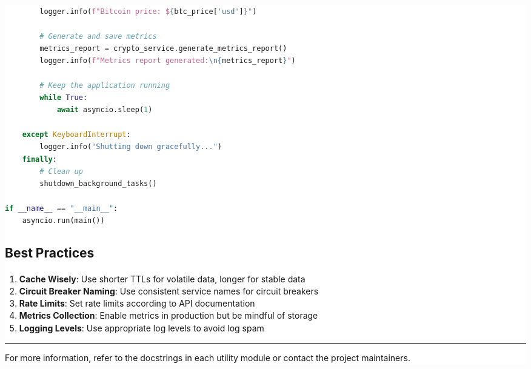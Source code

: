 ```python
        logger.info(f"Bitcoin price: ${btc_price['usd']}")
        
        # Generate and save metrics
        metrics_report = crypto_service.generate_metrics_report()
        logger.info(f"Metrics report generated:\n{metrics_report}")
        
        # Keep the application running
        while True:
            await asyncio.sleep(1)
            
    except KeyboardInterrupt:
        logger.info("Shutting down gracefully...")
    finally:
        # Clean up
        shutdown_background_tasks()

if __name__ == "__main__":
    asyncio.run(main())
```

## Best Practices

1. **Cache Wisely**: Use shorter TTLs for volatile data, longer for stable data
2. **Circuit Breaker Naming**: Use consistent service names for circuit breakers
3. **Rate Limits**: Set rate limits according to API documentation
4. **Metrics Collection**: Enable metrics in production but be mindful of storage
5. **Logging Levels**: Use appropriate log levels to avoid log spam

---

For more information, refer to the docstrings in each utility module or contact the project maintainers.